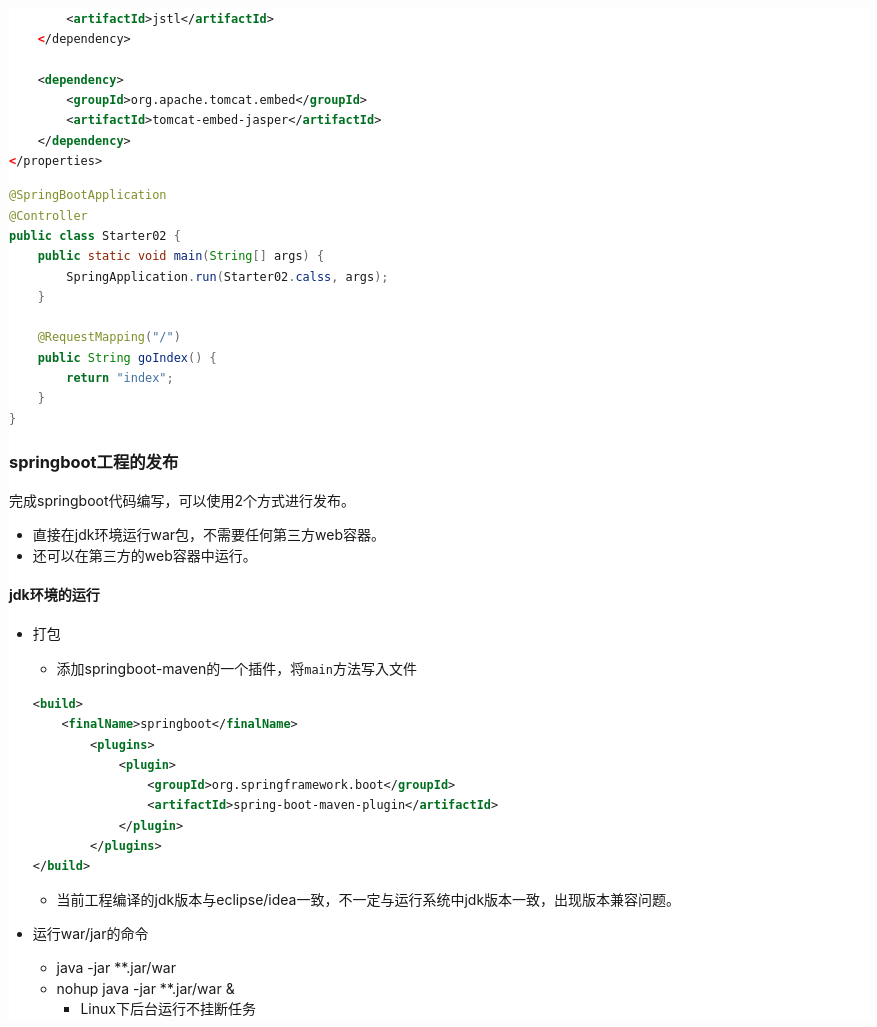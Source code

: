 ```xml
        <artifactId>jstl</artifactId>
    </dependency>
    
    <dependency>
        <groupId>org.apache.tomcat.embed</groupId>
        <artifactId>tomcat-embed-jasper</artifactId>
    </dependency>
</properties>
```

```java
@SpringBootApplication
@Controller
public class Starter02 {
    public static void main(String[] args) {
        SpringApplication.run(Starter02.calss, args);
    }
    
    @RequestMapping("/")
    public String goIndex() {
        return "index";
    }
}
```

### springboot工程的发布

完成springboot代码编写，可以使用2个方式进行发布。

* 直接在jdk环境运行war包，不需要任何第三方web容器。 
* 还可以在第三方的web容器中运行。

#### jdk环境的运行

* 打包
    * 添加springboot-maven的一个插件，将`main`方法写入文件
    
    ```xml
    <build>
        <finalName>springboot</finalName>
            <plugins>
                <plugin>
                    <groupId>org.springframework.boot</groupId>
                    <artifactId>spring-boot-maven-plugin</artifactId>
                </plugin>
            </plugins>
    </build>
    ```
    
    * 当前工程编译的jdk版本与eclipse/idea一致，不一定与运行系统中jdk版本一致，出现版本兼容问题。
* 运行war/jar的命令
    * java -jar **.jar/war
    * nohup java -jar **.jar/war &
        * Linux下后台运行不挂断任务

